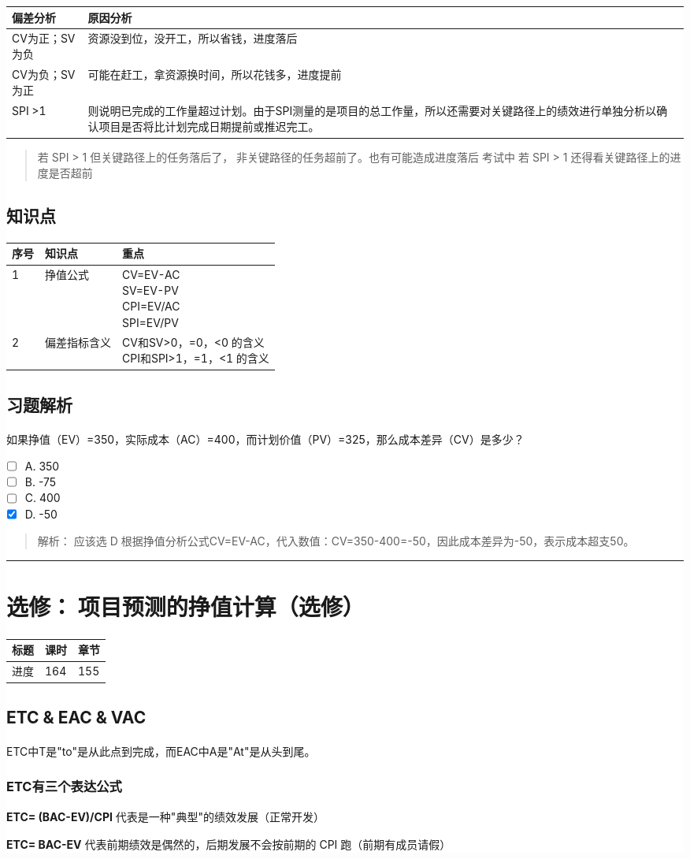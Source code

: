 | 偏差分析 | 原因分析 |
| :--- | :--- |
| CV为正；SV为负 | 资源没到位，没开工，所以省钱，进度落后 |
| CV为负；SV为正 | 可能在赶工，拿资源换时间，所以花钱多，进度提前 |
| SPI >1 | 则说明已完成的工作量超过计划。由于SPI测量的是项目的总工作量，所以还需要对关键路径上的绩效进行单独分析以确认项目是否将比计划完成日期提前或推迟完工。 |

> 若 SPI > 1 但关键路径上的任务落后了， 非关键路径的任务超前了。也有可能造成进度落后
> 考试中 若 SPI > 1 还得看关键路径上的进度是否超前

## 知识点

| 序号 | 知识点 | 重点 |
| :--- | :--- | :--- |
| 1 | 挣值公式 | CV=EV-AC<br>SV=EV-PV<br>CPI=EV/AC<br>SPI=EV/PV |
| 2 | 偏差指标含义 | CV和SV>0，=0，<0 的含义<br>CPI和SPI>1，=1，<1 的含义 |



## 习题解析

如果挣值（EV）=350，实际成本（AC）=400，而计划价值（PV）=325，那么成本差异（CV）是多少？

   - [ ] A. 350
   - [ ] B. -75
   - [ ] C. 400
   - [x] D. -50

> 解析：
> 应该选 D
> 根据挣值分析公式CV=EV-AC，代入数值：CV=350-400=-50，因此成本差异为-50，表示成本超支50。

---

# 选修： 项目预测的挣值计算（选修）

| 标题  | 课时  | 章节  |
| --- | --- | --- |
| 进度  | 164 | 155 |

## ETC & EAC & VAC

ETC中T是"to"是从此点到完成，而EAC中A是"At"是从头到尾。

### ETC有三个表达公式

**ETC= (BAC-EV)/CPI** 代表是一种"典型"的绩效发展（正常开发）

**ETC= BAC-EV** 代表前期绩效是偶然的，后期发展不会按前期的 CPI 跑（前期有成员请假）
